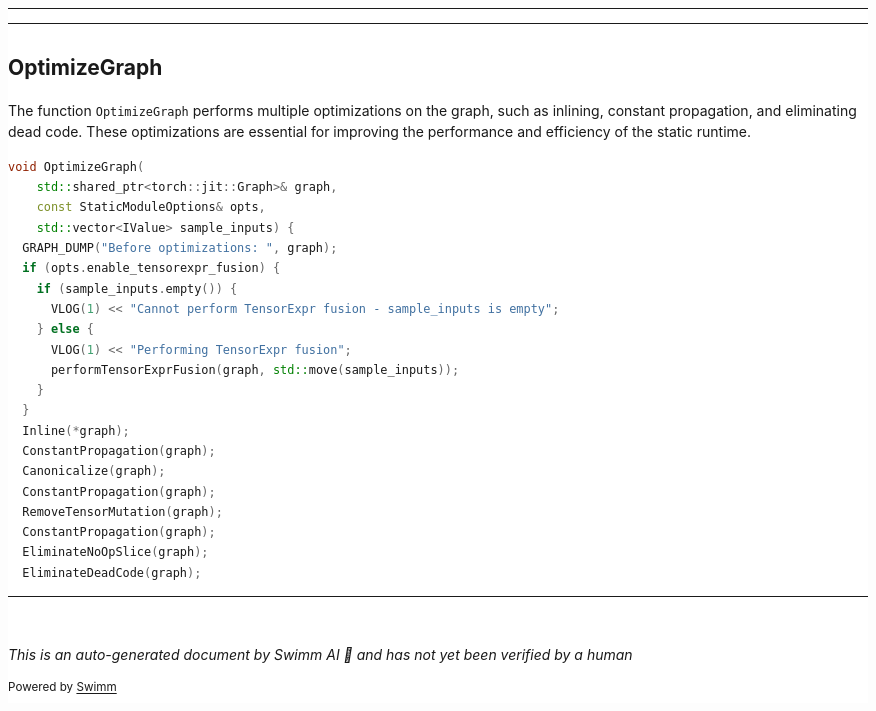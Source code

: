 ```c++
```

---

</SwmSnippet>

<SwmSnippet path="/torch/csrc/jit/runtime/static/impl.cpp" line="156">

---

## OptimizeGraph

The function `OptimizeGraph` performs multiple optimizations on the graph, such as inlining, constant propagation, and eliminating dead code. These optimizations are essential for improving the performance and efficiency of the static runtime.

```c++
void OptimizeGraph(
    std::shared_ptr<torch::jit::Graph>& graph,
    const StaticModuleOptions& opts,
    std::vector<IValue> sample_inputs) {
  GRAPH_DUMP("Before optimizations: ", graph);
  if (opts.enable_tensorexpr_fusion) {
    if (sample_inputs.empty()) {
      VLOG(1) << "Cannot perform TensorExpr fusion - sample_inputs is empty";
    } else {
      VLOG(1) << "Performing TensorExpr fusion";
      performTensorExprFusion(graph, std::move(sample_inputs));
    }
  }
  Inline(*graph);
  ConstantPropagation(graph);
  Canonicalize(graph);
  ConstantPropagation(graph);
  RemoveTensorMutation(graph);
  ConstantPropagation(graph);
  EliminateNoOpSlice(graph);
  EliminateDeadCode(graph);
```

---

</SwmSnippet>

&nbsp;

*This is an auto-generated document by Swimm AI 🌊 and has not yet been verified by a human*

<SwmMeta version="3.0.0" repo-id="Z2l0aHViJTNBJTNBcHl0b3JjaC1hdXRvZG9jcy1kZW1vJTNBJTNBU3dpbW0tRGVtbw==" repo-name="pytorch-autodocs-demo"><sup>Powered by [Swimm](https://app.swimm.io/)</sup></SwmMeta>
